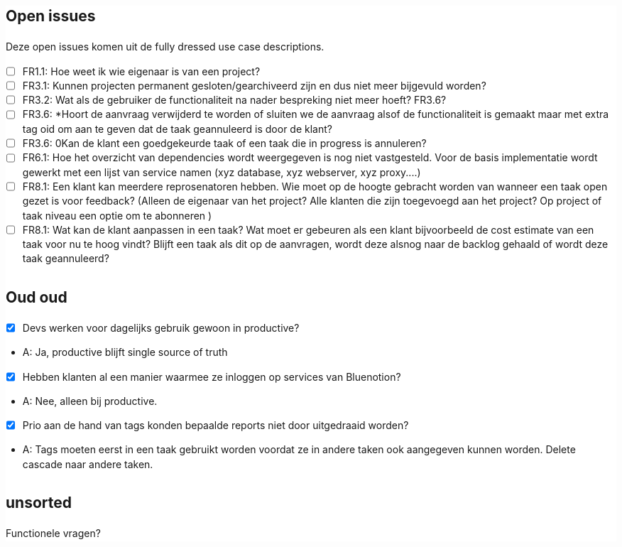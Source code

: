 ## Open issues

Deze open issues komen uit de fully dressed use case descriptions.

- [ ] FR1.1: Hoe weet ik wie eigenaar is van een project?
- [ ] FR3.1: Kunnen projecten permanent gesloten/gearchiveerd zijn en dus niet meer bijgevuld worden?
- [ ] FR3.2: Wat als de gebruiker de functionaliteit na nader bespreking niet meer hoeft? FR3.6?
- [ ] FR3.6: *Hoort de aanvraag verwijderd te worden of sluiten we de aanvraag alsof de functionaliteit is gemaakt maar met extra tag oid om aan te geven dat de taak geannuleerd is door de klant?
- [ ] FR3.6: 0Kan de klant een goedgekeurde taak of een taak die in progress is annuleren?
- [ ] FR6.1: Hoe het overzicht van dependencies wordt weergegeven is nog niet vastgesteld. Voor de basis implementatie wordt gewerkt met een lijst van service namen (xyz database, xyz webserver, xyz proxy....)
- [ ] FR8.1: Een klant kan meerdere reprosenatoren hebben. Wie moet op de hoogte gebracht worden van wanneer een taak open gezet is voor feedback? (Alleen de eigenaar van het project? Alle klanten die zijn toegevoegd aan het project? Op project of taak niveau een optie om te abonneren )
- [ ] FR8.1: Wat kan de klant aanpassen in een taak? Wat moet er gebeuren als een klant bijvoorbeeld de cost estimate van een taak voor nu te hoog vindt? Blijft een taak als dit op de aanvragen, wordt deze alsnog naar de backlog gehaald of wordt deze taak geannuleerd?

## Oud oud

- [x] Devs werken voor dagelijks gebruik gewoon in productive?
- A: Ja, productive blijft single source of truth
- [x] Hebben klanten al een manier waarmee ze inloggen op services van Bluenotion?
- A: Nee, alleen bij productive.
- [x] Prio aan de hand van tags konden bepaalde reports niet door uitgedraaid worden?
- A: Tags moeten eerst in een taak gebruikt worden voordat ze in andere taken ook aangegeven kunnen worden. Delete cascade naar andere taken.

## unsorted

Functionele vragen?



